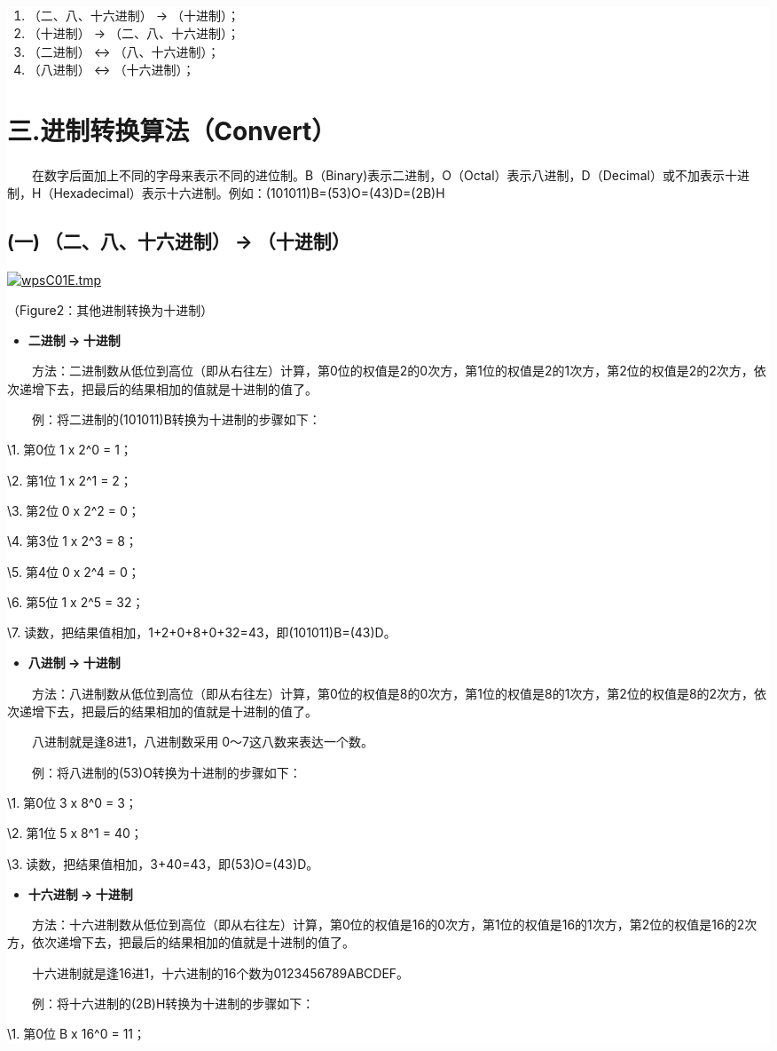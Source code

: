 1.  （二、八、十六进制） → （十进制）；
2.  （十进制） → （二、八、十六进制）；
3.  （二进制） ↔ （八、十六进制）；
4.  （八进制） ↔ （十六进制）；

# **三.进制转换算法（Convert）**

　　在数字后面加上不同的字母来表示不同的进位制。B（Binary)表示二进制，O（Octal）表示八进制，D（Decimal）或不加表示十进制，H（Hexadecimal）表示十六进制。例如：(101011)B=(53)O=(43)D=(2B)H

## **(一) （二、八、十六进制） → （十进制）**

[![wpsC01E.tmp](https://images0.cnblogs.com/blog/48305/201501/191445586883045.png)](https://images0.cnblogs.com/blog/48305/201501/191445576568629.png)

（Figure2：其他进制转换为十进制）

-   **二进制 → 十进制**

　　方法：二进制数从低位到高位（即从右往左）计算，第0位的权值是2的0次方，第1位的权值是2的1次方，第2位的权值是2的2次方，依次递增下去，把最后的结果相加的值就是十进制的值了。

　　例：将二进制的(101011)B转换为十进制的步骤如下：

\1. 第0位 1 x 2^0 = 1；

\2. 第1位 1 x 2^1 = 2；

\3. 第2位 0 x 2^2 = 0；

\4. 第3位 1 x 2^3 = 8；

\5. 第4位 0 x 2^4 = 0；

\6. 第5位 1 x 2^5 = 32；

\7. 读数，把结果值相加，1+2+0+8+0+32=43，即(101011)B=(43)D。

-   **八进制 → 十进制**

　　方法：八进制数从低位到高位（即从右往左）计算，第0位的权值是8的0次方，第1位的权值是8的1次方，第2位的权值是8的2次方，依次递增下去，把最后的结果相加的值就是十进制的值了。

　　八进制就是逢8进1，八进制数采用 0～7这八数来表达一个数。

　　例：将八进制的(53)O转换为十进制的步骤如下：

\1. 第0位 3 x 8^0 = 3；

\2. 第1位 5 x 8^1 = 40；

\3. 读数，把结果值相加，3+40=43，即(53)O=(43)D。

-   **十六进制 → 十进制**

　　方法：十六进制数从低位到高位（即从右往左）计算，第0位的权值是16的0次方，第1位的权值是16的1次方，第2位的权值是16的2次方，依次递增下去，把最后的结果相加的值就是十进制的值了。

　　十六进制就是逢16进1，十六进制的16个数为0123456789ABCDEF。

　　例：将十六进制的(2B)H转换为十进制的步骤如下：

\1. 第0位 B x 16^0 = 11；
